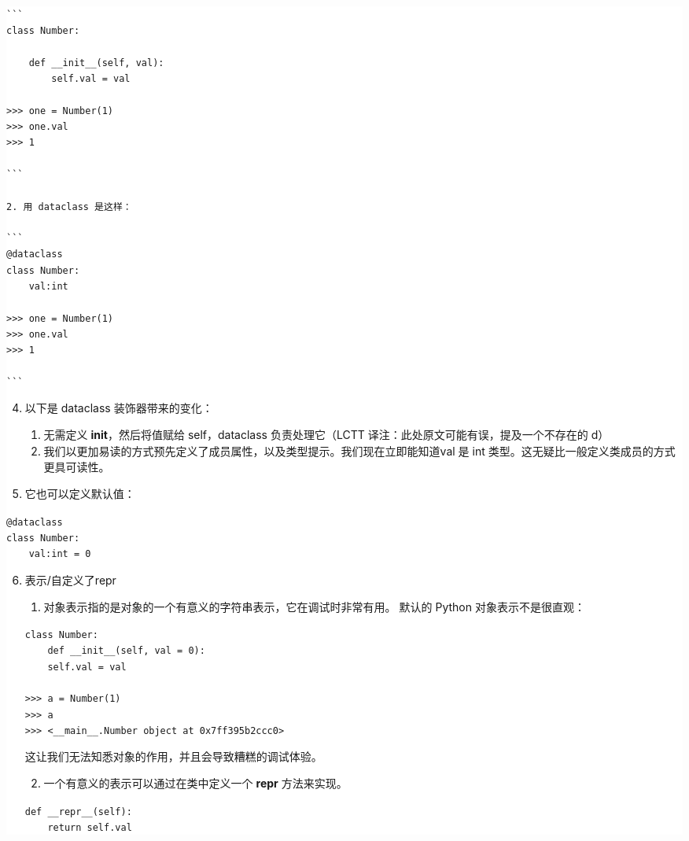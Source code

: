 	```
	class Number:

		def __init__(self, val):
			self.val = val

	>>> one = Number(1)
	>>> one.val
	>>> 1

	```

	2. 用 dataclass 是这样：

	```
	@dataclass
	class Number:
		val:int

	>>> one = Number(1)
	>>> one.val
	>>> 1

	```

4. 以下是 dataclass 装饰器带来的变化：
	1. 无需定义 __init__，然后将值赋给 self，dataclass 负责处理它（LCTT 译注：此处原文可能有误，提及一个不存在的 d）
	2. 我们以更加易读的方式预先定义了成员属性，以及类型提示。我们现在立即能知道val 是 int 类型。这无疑比一般定义类成员的方式更具可读性。

5. 它也可以定义默认值：

```
@dataclass
class Number:
	val:int = 0
```

6. 表示/自定义了repr
	1. 对象表示指的是对象的一个有意义的字符串表示，它在调试时非常有用。
		默认的 Python 对象表示不是很直观：

	```
	class Number:
		def __init__(self, val = 0):
		self.val = val

	>>> a = Number(1)
	>>> a
	>>> <__main__.Number object at 0x7ff395b2ccc0>

	```

	这让我们无法知悉对象的作用，并且会导致糟糕的调试体验。

	2. 一个有意义的表示可以通过在类中定义一个 __repr__ 方法来实现。

	```
	def __repr__(self):
		return self.val
